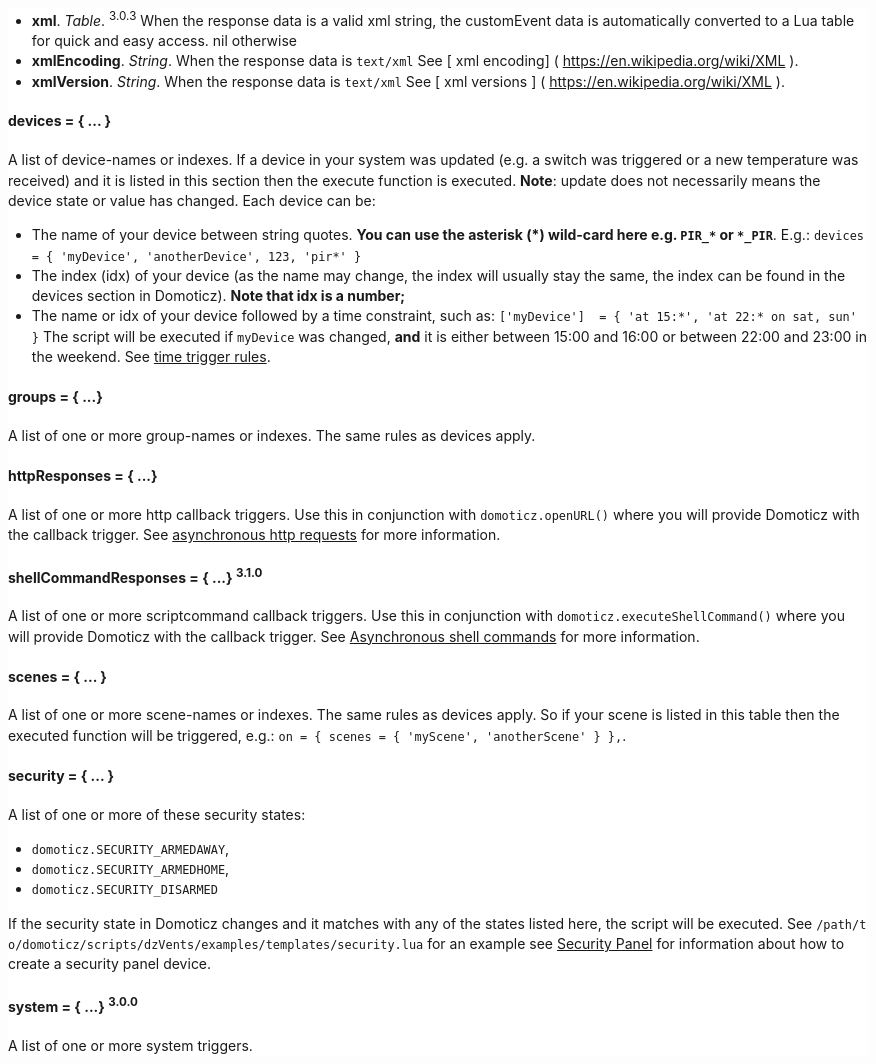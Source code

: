  - **xml**. *Table*. <sup>3.0.3</sup> When the response data is a valid xml string, the customEvent data is automatically converted to a Lua table for quick and easy access. nil otherwise
 - **xmlEncoding**. *String*. When the response data is `text/xml` See [ xml encoding] ( https://en.wikipedia.org/wiki/XML ).
 - **xmlVersion**. *String*. When the response data is `text/xml` See [ xml versions ] ( https://en.wikipedia.org/wiki/XML ).

#### devices = { ... }
A list of device-names or indexes. If a device in your system was updated (e.g. a switch was triggered or a new temperature was received) and it is listed in this section then the execute function is executed. **Note**: update does not necessarily means the device state or value has changed. Each device can be:

 - The name of your device between string quotes. **You can use the asterisk (\*) wild-card here e.g. `PIR_*` or `*_PIR`**.  E.g.: `devices = { 'myDevice', 'anotherDevice', 123, 'pir*' }`
 - The index (idx) of your device (as the name may change, the index will usually stay the same, the index can be found in the devices section in Domoticz). **Note that idx is a number;**
 - The name or idx of your device followed by a time constraint, such as:
	`['myDevice']  = { 'at 15:*', 'at 22:* on sat, sun' }` The script will be executed if `myDevice` was changed, **and** it is either between 15:00 and 16:00 or between 22:00 and 23:00 in the weekend. See [time trigger rules](#timer_trigger_rules).

#### groups = { ...}
A list of one or more group-names or indexes. The same rules as devices apply.

#### httpResponses = { ...}
A list of  one or more http callback triggers. Use this in conjunction with `domoticz.openURL()` where you will provide Domoticz with the callback trigger.  See [asynchronous http requests](#Asynchronous_HTTP_requests) for more information.

#### shellCommandResponses = { ...} <sup>3.1.0</sup>
A list of  one or more scriptcommand callback triggers. Use this in conjunction with `domoticz.executeShellCommand()` where you will provide Domoticz with the callback trigger.  See  [Asynchronous shell commands](#Asynchronous_shell_command_execution) for more information.

#### scenes = { ... }
 A list of one or more scene-names or indexes. The same rules as devices apply. So if your scene is listed in this table then the executed function will be triggered, e.g.: `on = { scenes = { 'myScene', 'anotherScene' } },`.

#### security = { ... }
A list of one or more of these security states:

 - `domoticz.SECURITY_ARMEDAWAY`,
 - `domoticz.SECURITY_ARMEDHOME`,
 - `domoticz.SECURITY_DISARMED`

If the security state in Domoticz changes and it matches with any of the states listed here, the script will be executed. See `/path/to/domoticz/scripts/dzVents/examples/templates/security.lua` for an example see [Security Panel](#Security_Panel) for information about how to create a security panel device.

#### system = { ...} <sup>3.0.0</sup>
A list of  one or more system triggers.
